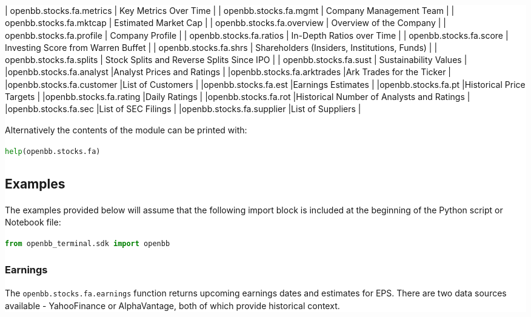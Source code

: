 | openbb.stocks.fa.metrics          |                          Key Metrics Over Time |
| openbb.stocks.fa.mgmt             |                        Company Management Team |
| openbb.stocks.fa.mktcap           |                           Estimated Market Cap |
| openbb.stocks.fa.overview         |                        Overview of the Company |
| openbb.stocks.fa.profile          |                                Company Profile |
| openbb.stocks.fa.ratios           |                      In-Depth Ratios over Time |
| openbb.stocks.fa.score            |             Investing Score from Warren Buffet |
| openbb.stocks.fa.shrs             |   Shareholders (Insiders, Institutions, Funds) |
| openbb.stocks.fa.splits           |      Stock Splits and Reverse Splits Since IPO |
| openbb.stocks.fa.sust             |                          Sustainability Values |
|openbb.stocks.fa.analyst |Analyst Prices and Ratings |
|openbb.stocks.fa.arktrades |Ark Trades for the Ticker |
|openbb.stocks.fa.customer |List of Customers |
|openbb.stocks.fa.est |Earnings Estimates |
|openbb.stocks.fa.pt |Historical Price Targets |
|openbb.stocks.fa.rating |Daily Ratings |
|openbb.stocks.fa.rot |Historical Number of Analysts and Ratings |
|openbb.stocks.fa.sec |List of SEC Filings |
|openbb.stocks.fa.supplier |List of Suppliers |

Alternatively the contents of the module can be printed with:

```python
help(openbb.stocks.fa)
```

## Examples

The examples provided below will assume that the following import block is included at the beginning of the Python script or Notebook file:

```python
from openbb_terminal.sdk import openbb
```

### Earnings

The `openbb.stocks.fa.earnings` function returns upcoming earnings dates and estimates for EPS. There are two data sources available - YahooFinance or AlphaVantage, both of which provide historical context.
